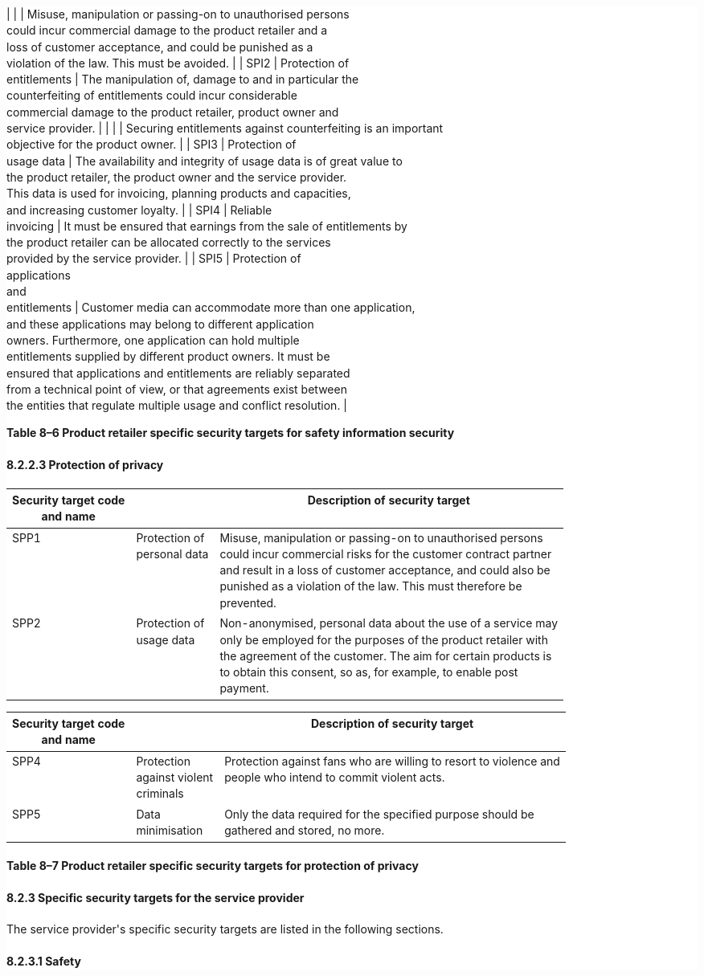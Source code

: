 |                                  |                                                      | Misuse, manipulation or passing-on to unauthorised persons<br>could incur commercial damage to the product retailer and a<br>loss of customer acceptance, and could be punished as a<br>violation of the law. This must be avoided.                                                                                                                                                                                                                               |
| SPI2                             | Protection of<br>entitlements                        | The manipulation of, damage to and in particular the<br>counterfeiting of entitlements could incur considerable<br>commercial damage to the product retailer, product owner and<br>service provider.                                                                                                                                                                                                                                                              |
|                                  |                                                      | Securing entitlements against counterfeiting is an important<br>objective for the product owner.                                                                                                                                                                                                                                                                                                                                                                  |
| SPI3                             | Protection of<br>usage data                          | The availability and integrity of usage data is of great value to<br>the product retailer, the product owner and the service provider.<br>This data is used for invoicing, planning products and capacities,<br>and increasing customer loyalty.                                                                                                                                                                                                                  |
| SPI4                             | Reliable<br>invoicing                                | It must be ensured that earnings from the sale of entitlements by<br>the product retailer can be allocated correctly to the services<br>provided by the service provider.                                                                                                                                                                                                                                                                                         |
| SPI5                             | Protection of<br>applications<br>and<br>entitlements | Customer media can accommodate more than one application,<br>and these applications may belong to different application<br>owners. Furthermore, one application can hold multiple<br>entitlements supplied by different product owners. It must be<br>ensured that applications and entitlements are reliably separated<br>from a technical point of view, or that agreements exist between<br>the entities that regulate multiple usage and conflict resolution. |

**Table 8–6 Product retailer specific security targets for safety information security** 

#### **8.2.2.3 Protection of privacy**

| Security target code<br>and name |                                | Description of security target                                                                                                                                                                                                                                             |
|----------------------------------|--------------------------------|----------------------------------------------------------------------------------------------------------------------------------------------------------------------------------------------------------------------------------------------------------------------------|
| SPP1                             | Protection of<br>personal data | Misuse, manipulation or passing-on to unauthorised persons<br>could incur commercial risks for the customer contract partner<br>and result in a loss of customer acceptance, and could also be<br>punished as a violation of the law. This must therefore be<br>prevented. |
| SPP2                             | Protection of<br>usage data    | Non-anonymised, personal data about the use of a service may<br>only be employed for the purposes of the product retailer with<br>the agreement of the customer. The aim for certain products is<br>to obtain this consent, so as, for example, to enable post<br>payment. |

<span id="page-51-0"></span>

| Security target code<br>and name |                                            | Description of security target                                                                                 |
|----------------------------------|--------------------------------------------|----------------------------------------------------------------------------------------------------------------|
| SPP4                             | Protection<br>against violent<br>criminals | Protection against fans who are willing to resort to violence and<br>people who intend to commit violent acts. |
| SPP5                             | Data<br>minimisation                       | Only the data required for the specified purpose should be<br>gathered and stored, no more.                    |

#### **Table 8–7 Product retailer specific security targets for protection of privacy**

#### **8.2.3 Specific security targets for the service provider**

The service provider's specific security targets are listed in the following sections.

#### **8.2.3.1 Safety**
